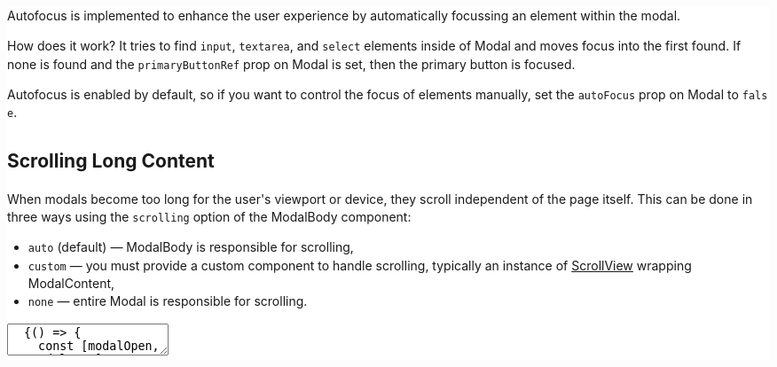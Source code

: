 Autofocus is implemented to enhance the user experience by automatically
focussing an element within the modal.

How does it work? It tries to find `input`, `textarea`, and `select` elements
inside of Modal and moves focus into the first found. If none is found and the
`primaryButtonRef` prop on Modal is set, then the primary button is focused.

Autofocus is enabled by default, so if you want to control the focus of
elements manually, set the `autoFocus` prop on Modal to `false`.

## Scrolling Long Content

When modals become too long for the user's viewport or device, they scroll
independent of the page itself. This can be done in three ways using the
`scrolling` option of the ModalBody component:

- `auto` (default) — ModalBody is responsible for scrolling,
- `custom` — you must provide a custom component to handle scrolling,
   typically an instance of [ScrollView](//lib/components/ScrollView) wrapping
   ModalContent,
- `none` — entire Modal is responsible for scrolling.

<textarea is="docoff-react-preview">
  {() => {
    const [modalOpen, setModalOpen] = React.useState(false);
    const [modalScrolling, setModalScrolling] = React.useState('auto');
    const modalCloseButtonRef = React.useRef();
    const modalPrimaryButtonRef = React.useRef();
    const modalContent = (
      <ModalContent>
        <p>
          Lorem ipsum dolor sit amet, consectetuer adipiscing elit. Aenean
          commodo ligula eget dolor. Aenean massa.
        </p>
        <p>
          Cum sociis natoque penatibus et magnis dis parturient montes,
          nascetur ridiculus mus. Donec quam felis, ultricies nec,
          pellentesque eu, pretium quis, sem.
        </p>
        <p>
          Nulla consequat massa quis enim. Donec pede justo, fringilla
          vel, aliquet nec, vulputate eget, arcu. In enim justo, rhoncus
          ut, imperdiet a, venenatis vitae, justo.
        </p>
        <p>
          Lorem ipsum dolor sit amet, consectetuer adipiscing elit. Aenean
          commodo ligula eget dolor. Aenean massa.
        </p>
        <p>
          Cum sociis natoque penatibus et magnis dis parturient montes,
          nascetur ridiculus mus. Donec quam felis, ultricies nec,
          pellentesque eu, pretium quis, sem.
        </p>
        <p>
          Nulla consequat massa quis enim. Donec pede justo, fringilla
          vel, aliquet nec, vulputate eget, arcu. In enim justo, rhoncus
          ut, imperdiet a, venenatis vitae, justo.
        </p>
        <p>
          Lorem ipsum dolor sit amet, consectetuer adipiscing elit. Aenean
          commodo ligula eget dolor. Aenean massa.
        </p>
        <p>
          Cum sociis natoque penatibus et magnis dis parturient montes,
          nascetur ridiculus mus. Donec quam felis, ultricies nec,

[React synthetic events]: https://reactjs.org/docs/events.html
[div]: https://developer.mozilla.org/en-US/docs/Web/HTML/Element/div#attributes
[heading]: https://developer.mozilla.org/en-US/docs/Web/HTML/Element/Heading_Elements#attributes
[button]: https://developer.mozilla.org/en-US/docs/Web/HTML/Element/button#attributes